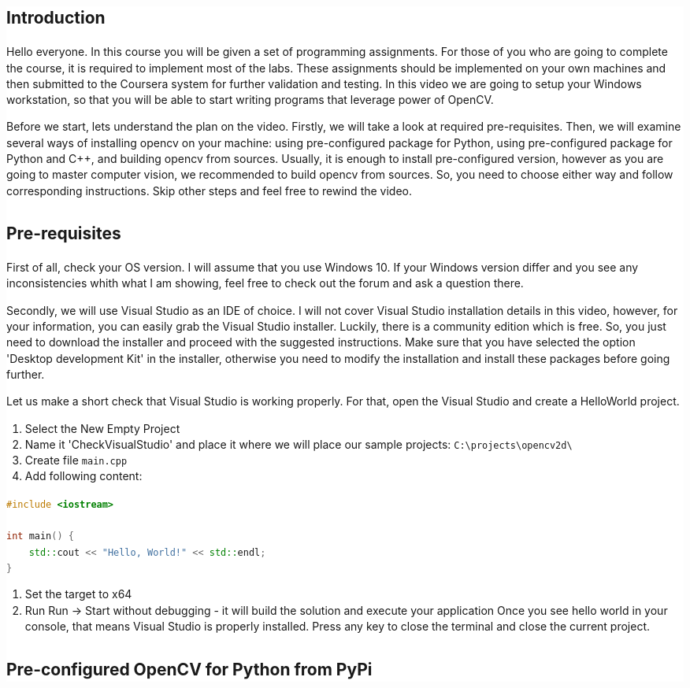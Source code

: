 ## Introduction

Hello everyone. In this course you will be given a set of programming assignments. 
For those of you who are going to complete the course, it is required to implement
most of the labs. These assignments should be implemented on your own machines and then
submitted to the Coursera system for further validation and testing. In this video we are
going to setup your Windows workstation, so that you will be able to start writing programs
that leverage power of OpenCV.

Before we start, lets understand the plan on the video. Firstly, we will take a look at
required pre-requisites. Then, we will examine several ways of installing opencv on your
machine: using pre-configured package for Python, using pre-configured package for Python
and C++, and building opencv from sources. Usually, it is enough to install pre-configured
version, however as you are going to master computer vision, we recommended to build
opencv from sources. So, you need to choose either way and follow corresponding instructions.
Skip other steps and feel free to rewind the video. 

## Pre-requisites

First of all, check your OS version. I will assume that you use Windows 10. If your Windows
version differ and you see any inconsistencies whith what I am showing, feel free to check
out the forum and ask a question there.

Secondly, we will use Visual Studio as an IDE of choice. I will not cover Visual Studio
installation details in this video, however, for your information, you can easily grab
the Visual Studio installer.  Luckily, there is a community edition which is free. So, you
just need to download the installer and proceed with the suggested instructions. Make
sure that you have selected the option 'Desktop development Kit' in the installer, otherwise
you need to modify the installation and install these packages before going further.

Let us make a short check that Visual Studio is working properly. For that, open the
Visual Studio and create a HelloWorld project. 

1. Select the New Empty Project
1. Name it 'CheckVisualStudio' and place it where we will place our sample projects:
   `C:\projects\opencv2d\`
1. Create file `main.cpp`
1. Add following content:
```cpp
#include <iostream>

int main() {
	std::cout << "Hello, World!" << std::endl;
}
```
1. Set the target to x64
1. Run Run -> Start without debugging - it will build the solution and execute your application
Once you see hello world in your console, that means Visual Studio is properly installed. Press
any key to close the terminal and close the current project.

## Pre-configured OpenCV for Python from PyPi
